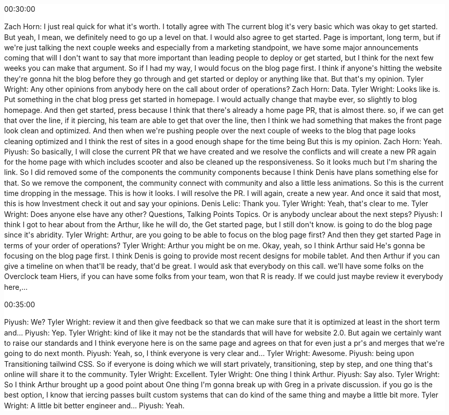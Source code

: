 00:30:00

Zach Horn: I just real quick for what it's worth. I totally agree with The current blog it's very basic which was okay to get started. But yeah, I mean, we definitely need to go up a level on that. I would also agree to get started. Page is important, long term, but if we're just talking the next couple weeks and especially from a marketing standpoint, we have some major announcements coming that will I don't want to say that more important than leading people to deploy or get started, but I think for the next few weeks you can make that argument. So if I had my way, I would focus on the blog page first. I think if anyone's hitting the website they're gonna hit the blog before they go through and get started or deploy or anything like that. But that's my opinion.
Tyler Wright: Any other opinions from anybody here on the call about order of operations?
Zach Horn: Data.
Tyler Wright: Looks like is. Put something in the chat blog press get started in homepage. I would actually change that maybe ever, so slightly to blog homepage. And then get started, press because I think that there's already a home page PR, that is almost there. so, if we can get that over the line, if it piercing, his team are able to get that over the line, then I think we had something that makes the front page look clean and optimized. And then when we're pushing people over the next couple of weeks to the blog that page looks cleaning optimized and I think the rest of sites in a good enough shape for the time being But this is my opinion.
Zach Horn: Yeah.
Piyush: So basically, I will close the current PR that we have created and we resolve the conflicts and will create a new PR again for the home page with which includes scooter and also be cleaned up the responsiveness. So it looks much but I'm sharing the link. So I did removed some of the components the community components because I think Denis have plans something else for that. So we remove the component, the community connect with community and also a little less animations. So this is the current time dropping in the message. This is how it looks. I will resolve the PR. I will again, create a new year. And once it said that most, this is how Investment check it out and say your opinions.
Denis Lelic: Thank you.
Tyler Wright: Yeah, that's clear to me.
Tyler Wright: Does anyone else have any other? Questions, Talking Points Topics. Or is anybody unclear about the next steps?
Piyush: I think I got to hear about from the Arthur, like he will do, the Get started page, but I still don't know. is going to do the blog page since it's abridity.
Tyler Wright: Arthur, are you going to be able to focus on the blog page first? And then they get started Page in terms of your order of operations?
Tyler Wright: Arthur you might be on me. Okay, yeah, so I think Arthur said He's gonna be focusing on the blog page first. I think Denis is going to provide most recent designs for mobile tablet. And then Arthur if you can give a timeline on when that'll be ready, that'd be great. I would ask that everybody on this call. we'll have some folks on the Overclock team Hiers, if you can have some folks from your team, won that R is ready. If we could just maybe review it everybody here,…

00:35:00

Piyush: We?
Tyler Wright: review it and then give feedback so that we can make sure that it is optimized at least in the short term and…
Piyush: Yep.
Tyler Wright: kind of like it may not be the standards that will have for website 2.0. But again we certainly want to raise our standards and I think everyone here is on the same page and agrees on that for even just a pr's and merges that we're going to do next month.
Piyush: Yeah, so, I think everyone is very clear and…
Tyler Wright: Awesome.
Piyush: being upon Transitioning tailwind CSS. So if everyone is doing which we will start privately, transitioning, step by step, and one thing that's online will share it to the community.
Tyler Wright: Excellent.
Tyler Wright: One thing I think Arthur.
Piyush: Say also.
Tyler Wright: So I think Arthur brought up a good point about One thing I'm gonna break up with Greg in a private discussion. if you go is the best option, I know that iercing passes built custom systems that can do kind of the same thing and maybe a little bit more.
Tyler Wright: A little bit better engineer and…
Piyush: Yeah.